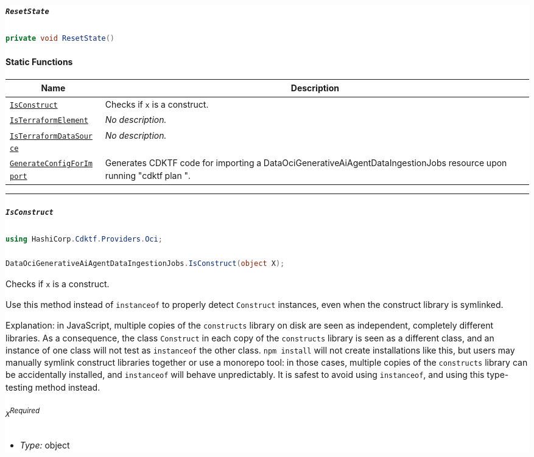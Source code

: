 ##### `ResetState` <a name="ResetState" id="rhizo-co-terraform-provider-oci.dataOciGenerativeAiAgentDataIngestionJobs.DataOciGenerativeAiAgentDataIngestionJobs.resetState"></a>

```csharp
private void ResetState()
```

#### Static Functions <a name="Static Functions" id="Static Functions"></a>

| **Name** | **Description** |
| --- | --- |
| <code><a href="#rhizo-co-terraform-provider-oci.dataOciGenerativeAiAgentDataIngestionJobs.DataOciGenerativeAiAgentDataIngestionJobs.isConstruct">IsConstruct</a></code> | Checks if `x` is a construct. |
| <code><a href="#rhizo-co-terraform-provider-oci.dataOciGenerativeAiAgentDataIngestionJobs.DataOciGenerativeAiAgentDataIngestionJobs.isTerraformElement">IsTerraformElement</a></code> | *No description.* |
| <code><a href="#rhizo-co-terraform-provider-oci.dataOciGenerativeAiAgentDataIngestionJobs.DataOciGenerativeAiAgentDataIngestionJobs.isTerraformDataSource">IsTerraformDataSource</a></code> | *No description.* |
| <code><a href="#rhizo-co-terraform-provider-oci.dataOciGenerativeAiAgentDataIngestionJobs.DataOciGenerativeAiAgentDataIngestionJobs.generateConfigForImport">GenerateConfigForImport</a></code> | Generates CDKTF code for importing a DataOciGenerativeAiAgentDataIngestionJobs resource upon running "cdktf plan <stack-name>". |

---

##### `IsConstruct` <a name="IsConstruct" id="rhizo-co-terraform-provider-oci.dataOciGenerativeAiAgentDataIngestionJobs.DataOciGenerativeAiAgentDataIngestionJobs.isConstruct"></a>

```csharp
using HashiCorp.Cdktf.Providers.Oci;

DataOciGenerativeAiAgentDataIngestionJobs.IsConstruct(object X);
```

Checks if `x` is a construct.

Use this method instead of `instanceof` to properly detect `Construct`
instances, even when the construct library is symlinked.

Explanation: in JavaScript, multiple copies of the `constructs` library on
disk are seen as independent, completely different libraries. As a
consequence, the class `Construct` in each copy of the `constructs` library
is seen as a different class, and an instance of one class will not test as
`instanceof` the other class. `npm install` will not create installations
like this, but users may manually symlink construct libraries together or
use a monorepo tool: in those cases, multiple copies of the `constructs`
library can be accidentally installed, and `instanceof` will behave
unpredictably. It is safest to avoid using `instanceof`, and using
this type-testing method instead.

###### `X`<sup>Required</sup> <a name="X" id="rhizo-co-terraform-provider-oci.dataOciGenerativeAiAgentDataIngestionJobs.DataOciGenerativeAiAgentDataIngestionJobs.isConstruct.parameter.x"></a>

- *Type:* object

